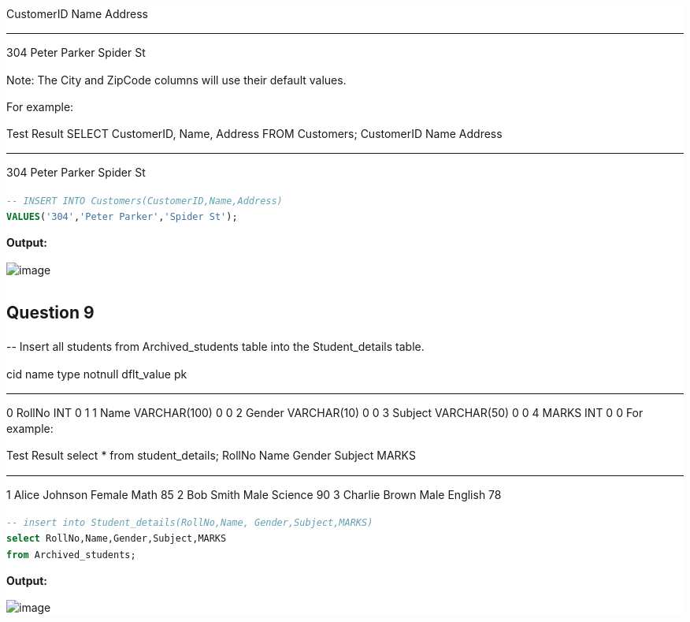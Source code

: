CustomerID  Name          Address
----------  ------------  ----------
304         Peter Parker  Spider St      

Note: The City and ZipCode columns will use their default values.
 
For example:

Test	Result
SELECT CustomerID, Name, Address
FROM Customers;
CustomerID  Name          Address
----------  ------------  ----------
304         Peter Parker  Spider St


```sql
-- INSERT INTO Customers(CustomerID,Name,Address)
VALUES('304','Peter Parker','Spider St');
```

**Output:**

![image](https://github.com/user-attachments/assets/93bb2b64-ef8e-4a66-8357-d8bdc42e1996)


**Question 9**
---
-- Insert all students from Archived_students table into the Student_details table.

cid         name        type        notnull     dflt_value  pk
----------  ----------  ----------  ----------  ----------  ----------
0           RollNo      INT           0                       1
1           Name        VARCHAR(100)  0                       0
2           Gender      VARCHAR(10)   0                       0
3           Subject     VARCHAR(50)   0                       0
4           MARKS       INT           0                       0
For example:

Test	Result
select * from student_details;
RollNo      Name           Gender      Subject     MARKS
----------  -------------  ----------  ----------  ----------
1           Alice Johnson  Female      Math        85
2           Bob Smith      Male        Science     90
3           Charlie Brown  Male        English     78

```sql
-- insert into Student_details(RollNo,Name, Gender,Subject,MARKS)
select RollNo,Name,Gender,Subject,MARKS
from Archived_students;
```

**Output:**

![image](https://github.com/user-attachments/assets/b0283e60-24a0-4f74-a3cf-51874166d117)

